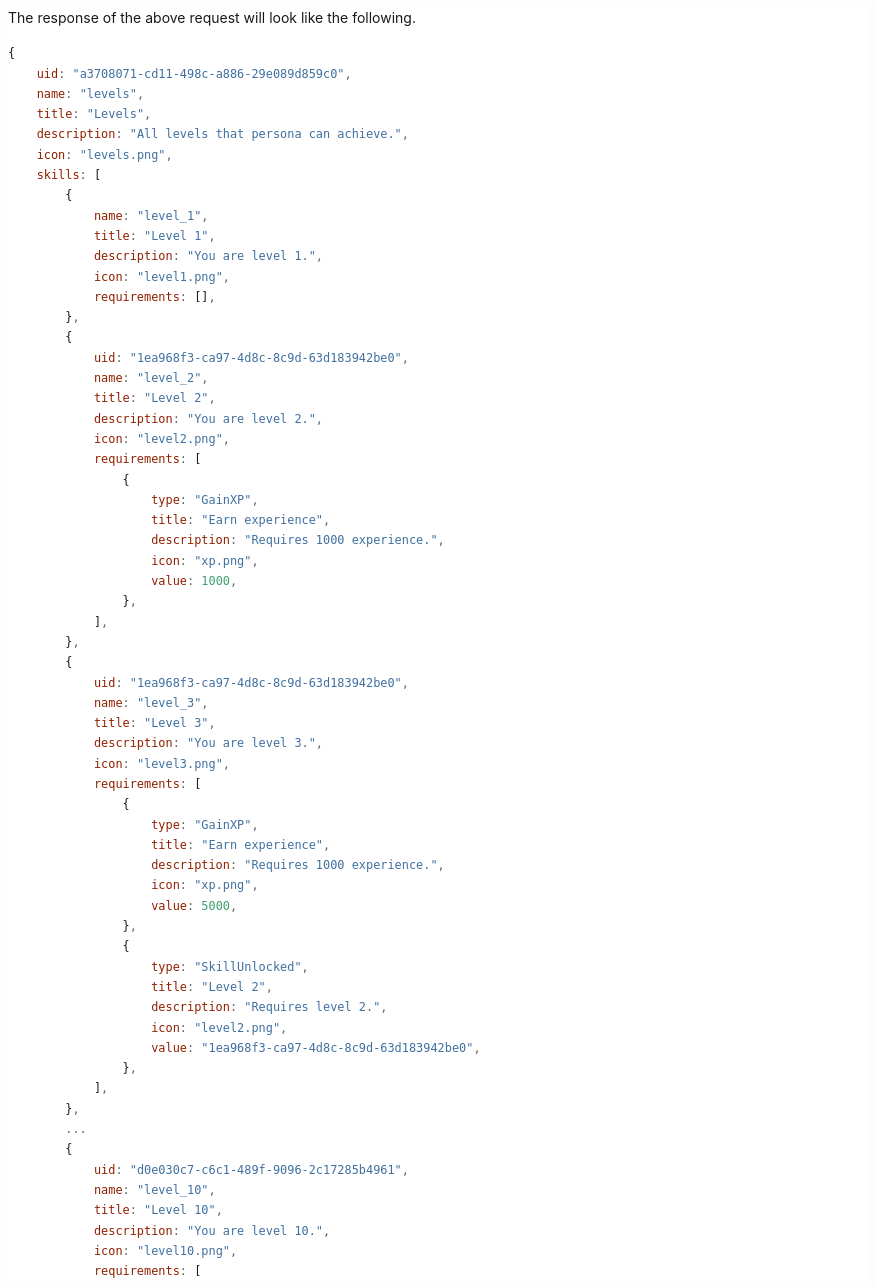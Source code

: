 The response of the above request will look like the following.

```javascript
{
    uid: "a3708071-cd11-498c-a886-29e089d859c0",
    name: "levels",
    title: "Levels",
    description: "All levels that persona can achieve.",
    icon: "levels.png",
    skills: [
        {
            name: "level_1",
            title: "Level 1",
            description: "You are level 1.",
            icon: "level1.png",
            requirements: [],
        },
        {
            uid: "1ea968f3-ca97-4d8c-8c9d-63d183942be0",
            name: "level_2",
            title: "Level 2",
            description: "You are level 2.",
            icon: "level2.png",
            requirements: [
                {
                    type: "GainXP",
                    title: "Earn experience",
                    description: "Requires 1000 experience.",
                    icon: "xp.png",
                    value: 1000,
                },
            ],
        },
        {
            uid: "1ea968f3-ca97-4d8c-8c9d-63d183942be0",
            name: "level_3",
            title: "Level 3",
            description: "You are level 3.",
            icon: "level3.png",
            requirements: [
                {
                    type: "GainXP",
                    title: "Earn experience",
                    description: "Requires 1000 experience.",
                    icon: "xp.png",
                    value: 5000,
                },
                {
                    type: "SkillUnlocked",
                    title: "Level 2",
                    description: "Requires level 2.",
                    icon: "level2.png",
                    value: "1ea968f3-ca97-4d8c-8c9d-63d183942be0",
                },
            ],
        },
        ...
        {
            uid: "d0e030c7-c6c1-489f-9096-2c17285b4961",
            name: "level_10",
            title: "Level 10",
            description: "You are level 10.",
            icon: "level10.png",
            requirements: [
```